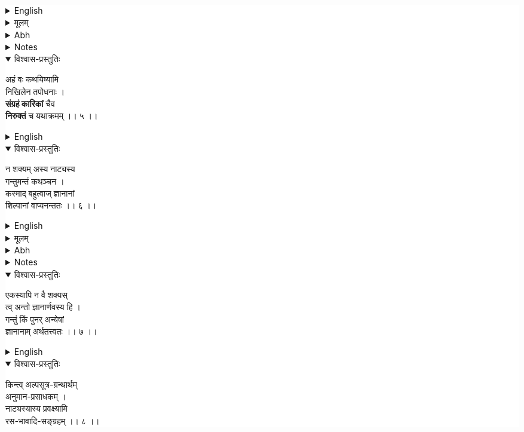 </details>

<details><summary>English</summary></details>


<details><summary>मूलम्</summary></details>


<details><summary>Abh</summary></details>

<details><summary>Notes</summary></details>

<pb n="256"/>

<details open><summary>विश्वास-प्रस्तुतिः</summary>

अहं वः कथयिष्यामि  
निखिलेन तपोधनाः ।  
**संग्रहं कारिकां** चैव  
**निरुक्तं** च यथाक्रमम् ।। ५ ।।
</details>

<details><summary>English</summary></details>



<details open><summary>विश्वास-प्रस्तुतिः</summary>

न शक्यम् अस्य नाट्यस्य  
गन्तुमन्तं कथञ्चन ।  
कस्माद् बहुत्वाज् ज्ञानानां  
शिल्पानां वाप्यनन्ततः ।। ६ ।।
</details>

<details><summary>English</summary></details>



<details><summary>मूलम्</summary></details>


<details><summary>Abh</summary></details>

<details><summary>Notes</summary></details>

<pb n="257"/>

<details open><summary>विश्वास-प्रस्तुतिः</summary>

एकस्यापि न वै शक्यस्  
त्व् अन्तो ज्ञानार्णवस्य हि ।  
गन्तुं किं पुनर् अन्येषां  
ज्ञानानाम् अर्थतत्त्वतः ।। ७ ।।
</details>

<details><summary>English</summary></details>

<details open><summary>विश्वास-प्रस्तुतिः</summary>

किन्त्व् अल्पसूत्र-ग्रन्थार्थम्  
अनुमान-प्रसाधकम् ।  
नाट्यस्यास्य प्रवक्ष्यामि  
रस-भावादि-सङ्ग्रहम् ।। ८ ।।
</details>
